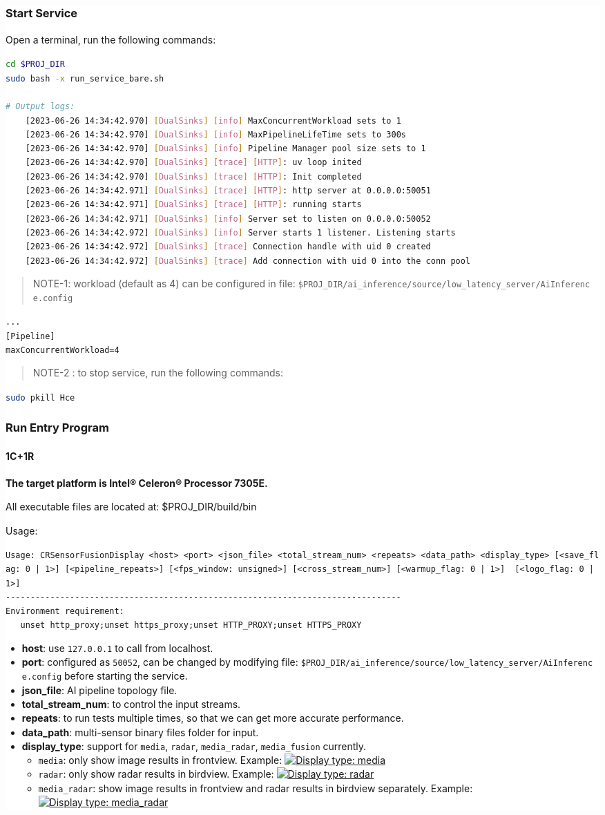 ### Start Service
Open a terminal, run the following commands:

```bash
cd $PROJ_DIR
sudo bash -x run_service_bare.sh

# Output logs:
    [2023-06-26 14:34:42.970] [DualSinks] [info] MaxConcurrentWorkload sets to 1
    [2023-06-26 14:34:42.970] [DualSinks] [info] MaxPipelineLifeTime sets to 300s
    [2023-06-26 14:34:42.970] [DualSinks] [info] Pipeline Manager pool size sets to 1
    [2023-06-26 14:34:42.970] [DualSinks] [trace] [HTTP]: uv loop inited
    [2023-06-26 14:34:42.970] [DualSinks] [trace] [HTTP]: Init completed
    [2023-06-26 14:34:42.971] [DualSinks] [trace] [HTTP]: http server at 0.0.0.0:50051
    [2023-06-26 14:34:42.971] [DualSinks] [trace] [HTTP]: running starts
    [2023-06-26 14:34:42.971] [DualSinks] [info] Server set to listen on 0.0.0.0:50052
    [2023-06-26 14:34:42.972] [DualSinks] [info] Server starts 1 listener. Listening starts
    [2023-06-26 14:34:42.972] [DualSinks] [trace] Connection handle with uid 0 created
    [2023-06-26 14:34:42.972] [DualSinks] [trace] Add connection with uid 0 into the conn pool

```
> NOTE-1: workload (default as 4) can be configured in file: `$PROJ_DIR/ai_inference/source/low_latency_server/AiInference.config`
```vim
...
[Pipeline]
maxConcurrentWorkload=4
```

> NOTE-2 : to stop service, run the following commands:
```bash
sudo pkill Hce
```


### Run Entry Program
#### 1C+1R

**The target platform is Intel® Celeron® Processor 7305E.**

All executable files are located at: $PROJ_DIR/build/bin

Usage:
```
Usage: CRSensorFusionDisplay <host> <port> <json_file> <total_stream_num> <repeats> <data_path> <display_type> [<save_flag: 0 | 1>] [<pipeline_repeats>] [<fps_window: unsigned>] [<cross_stream_num>] [<warmup_flag: 0 | 1>]  [<logo_flag: 0 | 1>]
--------------------------------------------------------------------------------
Environment requirement:
   unset http_proxy;unset https_proxy;unset HTTP_PROXY;unset HTTPS_PROXY
```
* **host**: use `127.0.0.1` to call from localhost.
* **port**: configured as `50052`, can be changed by modifying file: `$PROJ_DIR/ai_inference/source/low_latency_server/AiInference.config` before starting the service.
* **json_file**: AI pipeline topology file.
* **total_stream_num**: to control the input streams.
* **repeats**: to run tests multiple times, so that we can get more accurate performance.
* **data_path**: multi-sensor binary files folder for input.
* **display_type**: support for `media`, `radar`, `media_radar`, `media_fusion` currently.
  * `media`: only show image results in frontview. Example:
  [![Display type: media](_images/1C1R-Display-type-media.png)](_images/1C1R-Display-type-media.png)
  * `radar`: only show radar results in birdview. Example:
  [![Display type: radar](_images/1C1R-Display-type-radar.png)](_images/1C1R-Display-type-radar.png)
  * `media_radar`: show image results in frontview and radar results in birdview separately. Example:
  [![Display type: media_radar](_images/1C1R-Display-type-media-radar.png)](_images/1C1R-Display-type-media-radar.png)